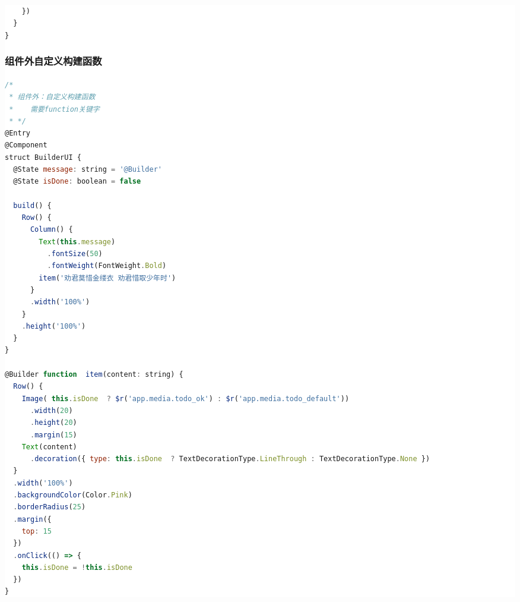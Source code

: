 ```JavaScript
    })
  }
}
```

### 组件外自定义构建函数

```JavaScript
/*
 * 组件外：自定义构建函数
 *    需要function关键字
 * */
@Entry
@Component
struct BuilderUI {
  @State message: string = '@Builder'
  @State isDone: boolean = false

  build() {
    Row() {
      Column() {
        Text(this.message)
          .fontSize(50)
          .fontWeight(FontWeight.Bold)
        item('劝君莫惜金缕衣 劝君惜取少年时')
      }
      .width('100%')
    }
    .height('100%')
  }
}

@Builder function  item(content: string) {
  Row() {
    Image( this.isDone  ? $r('app.media.todo_ok') : $r('app.media.todo_default'))
      .width(20)
      .height(20)
      .margin(15)
    Text(content)
      .decoration({ type: this.isDone  ? TextDecorationType.LineThrough : TextDecorationType.None })
  }
  .width('100%')
  .backgroundColor(Color.Pink)
  .borderRadius(25)
  .margin({
    top: 15
  })
  .onClick(() => {
    this.isDone = !this.isDone
  })
}
```

